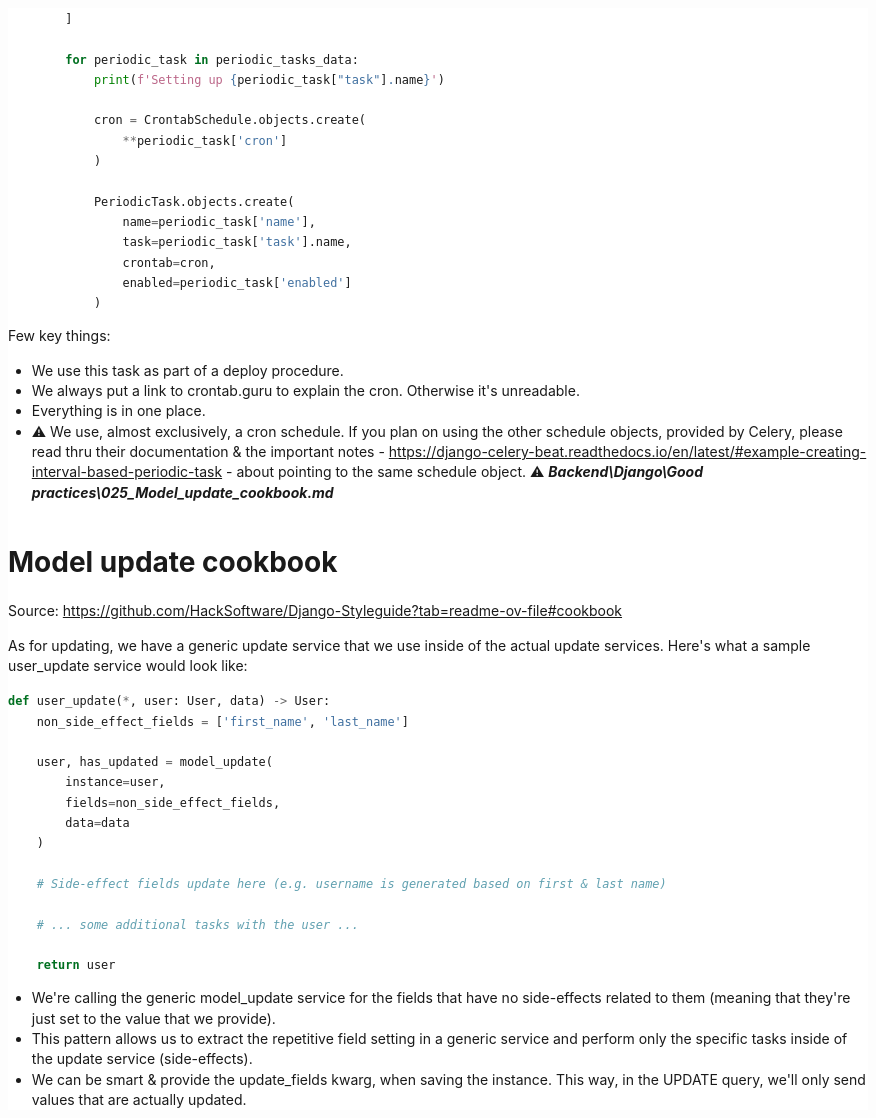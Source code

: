 ```python
        ]

        for periodic_task in periodic_tasks_data:
            print(f'Setting up {periodic_task["task"].name}')

            cron = CrontabSchedule.objects.create(
                **periodic_task['cron']
            )

            PeriodicTask.objects.create(
                name=periodic_task['name'],
                task=periodic_task['task'].name,
                crontab=cron,
                enabled=periodic_task['enabled']
            )
```
Few key things:

* We use this task as part of a deploy procedure.
* We always put a link to crontab.guru to explain the cron. Otherwise it's unreadable.
* Everything is in one place.
* ⚠️ We use, almost exclusively, a cron schedule. If you plan on using the other schedule objects, provided by Celery, please read thru their documentation & the important notes - https://django-celery-beat.readthedocs.io/en/latest/#example-creating-interval-based-periodic-task - about pointing to the same schedule object. ⚠️
***Backend\Django\Good practices\025_Model_update_cookbook.md***

# Model update cookbook

Source: https://github.com/HackSoftware/Django-Styleguide?tab=readme-ov-file#cookbook

As for updating, we have a generic update service that we use inside of the actual update services. Here's what a sample user_update service would look like:
```python
def user_update(*, user: User, data) -> User:
    non_side_effect_fields = ['first_name', 'last_name']

    user, has_updated = model_update(
        instance=user,
        fields=non_side_effect_fields,
        data=data
    )

    # Side-effect fields update here (e.g. username is generated based on first & last name)

    # ... some additional tasks with the user ...

    return user
```
* We're calling the generic model_update service for the fields that have no side-effects related to them (meaning that they're just set to the value that we provide).
* This pattern allows us to extract the repetitive field setting in a generic service and perform only the specific tasks inside of the update service (side-effects).
* We can be smart & provide the update_fields kwarg, when saving the instance. This way, in the UPDATE query, we'll only send values that are actually updated.
